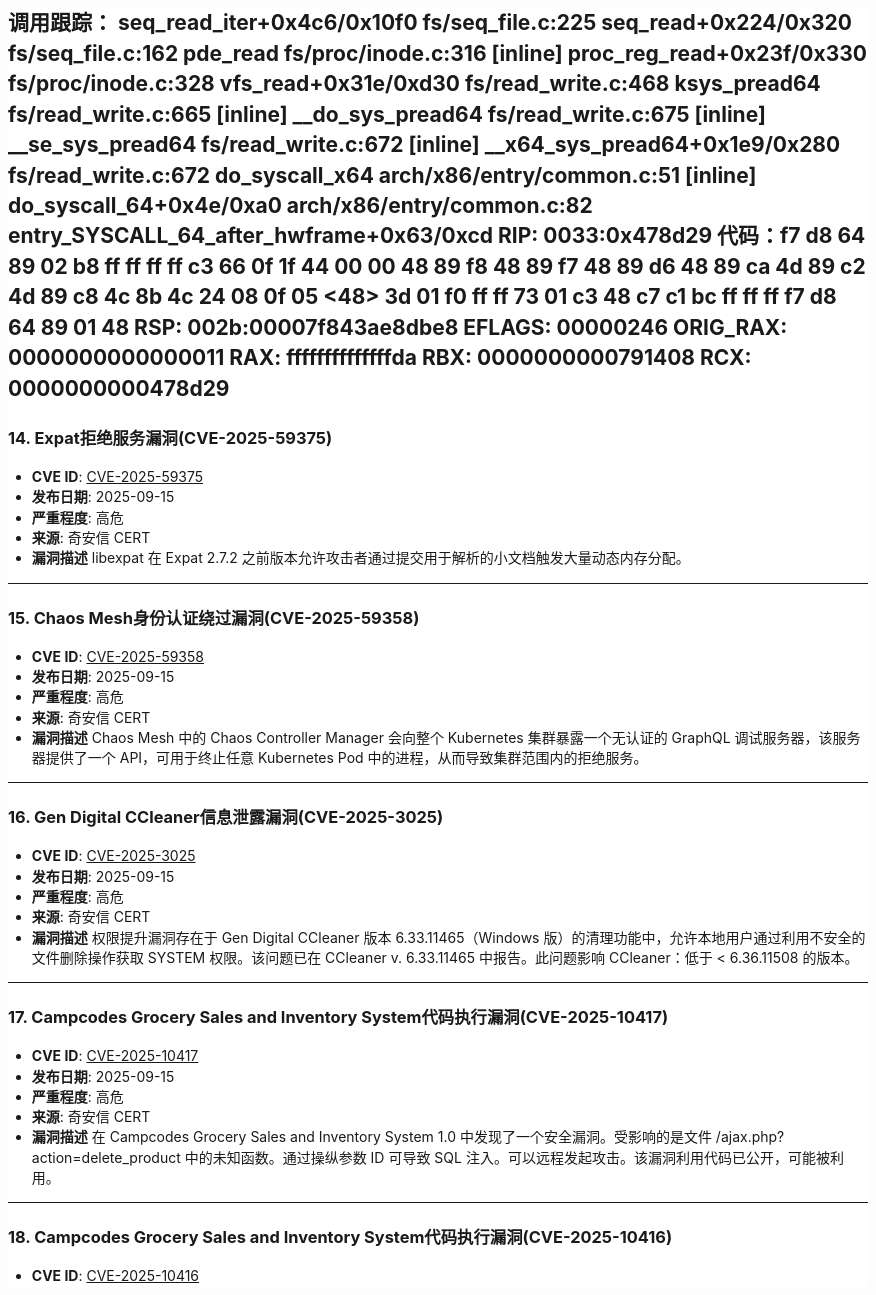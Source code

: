 调用跟踪：
 <TASK>
 seq_read_iter+0x4c6/0x10f0 fs/seq_file.c:225
 seq_read+0x224/0x320 fs/seq_file.c:162
 pde_read fs/proc/inode.c:316 [inline]
 proc_reg_read+0x23f/0x330 fs/proc/inode.c:328
 vfs_read+0x31e/0xd30 fs/read_write.c:468
 ksys_pread64 fs/read_write.c:665 [inline]
 __do_sys_pread64 fs/read_write.c:675 [inline]
 __se_sys_pread64 fs/read_write.c:672 [inline]
 __x64_sys_pread64+0x1e9/0x280 fs/read_write.c:672
 do_syscall_x64 arch/x86/entry/common.c:51 [inline]
 do_syscall_64+0x4e/0xa0 arch/x86/entry/common.c:82
 entry_SYSCALL_64_after_hwframe+0x63/0xcd
RIP: 0033:0x478d29
代码：f7 d8 64 89 02 b8 ff ff ff ff c3 66 0f 1f 44 00 00 48 89 f8 48 89 f7 48 89 d6 48 89 ca 4d 89 c2 4d 89 c8 4c 8b 4c 24 08 0f 05 <48> 3d 01 f0 ff ff 73 01 c3 48 c7 c1 bc ff ff ff f7 d8 64 89 01 48
RSP: 002b:00007f843ae8dbe8 EFLAGS: 00000246 ORIG_RAX: 0000000000000011
RAX: ffffffffffffffda RBX: 0000000000791408 RCX: 0000000000478d29
---
### 14. Expat拒绝服务漏洞(CVE-2025-59375)
- **CVE ID**: [CVE-2025-59375](https://cve.mitre.org/cgi-bin/cvename.cgi?name=CVE-2025-59375)
- **发布日期**: 2025-09-15
- **严重程度**: 高危
- **来源**: 奇安信 CERT
- **漏洞描述**
libexpat 在 Expat 2.7.2 之前版本允许攻击者通过提交用于解析的小文档触发大量动态内存分配。
---
### 15. Chaos Mesh身份认证绕过漏洞(CVE-2025-59358)
- **CVE ID**: [CVE-2025-59358](https://cve.mitre.org/cgi-bin/cvename.cgi?name=CVE-2025-59358)
- **发布日期**: 2025-09-15
- **严重程度**: 高危
- **来源**: 奇安信 CERT
- **漏洞描述**
Chaos Mesh 中的 Chaos Controller Manager 会向整个 Kubernetes 集群暴露一个无认证的 GraphQL 调试服务器，该服务器提供了一个 API，可用于终止任意 Kubernetes Pod 中的进程，从而导致集群范围内的拒绝服务。
---
### 16. Gen Digital CCleaner信息泄露漏洞(CVE-2025-3025)
- **CVE ID**: [CVE-2025-3025](https://cve.mitre.org/cgi-bin/cvename.cgi?name=CVE-2025-3025)
- **发布日期**: 2025-09-15
- **严重程度**: 高危
- **来源**: 奇安信 CERT
- **漏洞描述**
权限提升漏洞存在于 Gen Digital CCleaner 版本 6.33.11465（Windows 版）的清理功能中，允许本地用户通过利用不安全的文件删除操作获取 SYSTEM 权限。该问题已在 CCleaner v. 6.33.11465 中报告。此问题影响 CCleaner：低于 < 6.36.11508 的版本。
---
### 17. Campcodes Grocery Sales and Inventory System代码执行漏洞(CVE-2025-10417)
- **CVE ID**: [CVE-2025-10417](https://cve.mitre.org/cgi-bin/cvename.cgi?name=CVE-2025-10417)
- **发布日期**: 2025-09-15
- **严重程度**: 高危
- **来源**: 奇安信 CERT
- **漏洞描述**
在 Campcodes Grocery Sales and Inventory System 1.0 中发现了一个安全漏洞。受影响的是文件 /ajax.php?action=delete_product 中的未知函数。通过操纵参数 ID 可导致 SQL 注入。可以远程发起攻击。该漏洞利用代码已公开，可能被利用。
---
### 18. Campcodes Grocery Sales and Inventory System代码执行漏洞(CVE-2025-10416)
- **CVE ID**: [CVE-2025-10416](https://cve.mitre.org/cgi-bin/cvename.cgi?name=CVE-2025-10416)